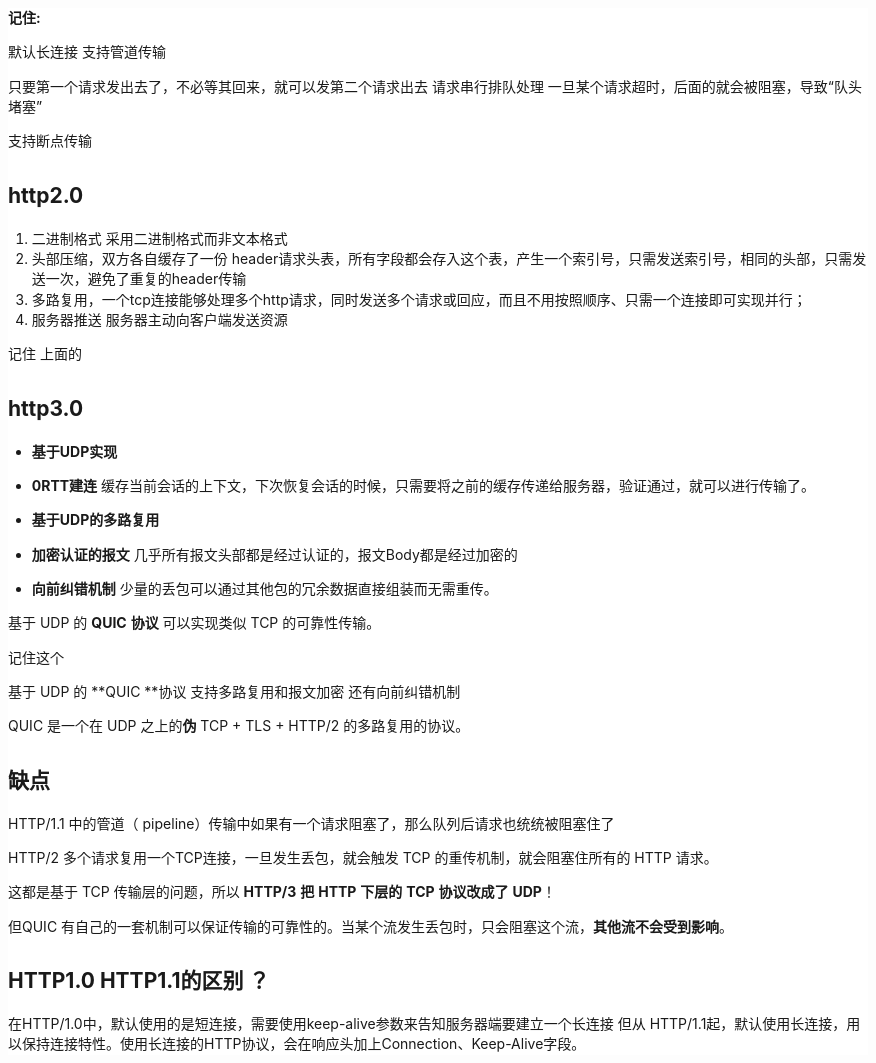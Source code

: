 

**记住:**

默认长连接  支持管道传输 

只要第一个请求发出去了，不必等其回来，就可以发第二个请求出去 请求串行排队处理 一旦某个请求超时，后面的就会被阻塞，导致“队头堵塞”

支持断点传输

## http2.0

1. 二进制格式 采用二进制格式而非文本格式
2. 头部压缩，双方各自缓存了一份 header请求头表，所有字段都会存入这个表，产生一个索引号，只需发送索引号，相同的头部，只需发送一次，避免了重复的header传输
3. 多路复用，一个tcp连接能够处理多个http请求，同时发送多个请求或回应，而且不用按照顺序、只需一个连接即可实现并行；
4. 服务器推送 服务器主动向客户端发送资源



记住 上面的

## http3.0

- **基于UDP实现**

- **0RTT建连** 缓存当前会话的上下文，下次恢复会话的时候，只需要将之前的缓存传递给服务器，验证通过，就可以进行传输了。

- **基于UDP的多路复用**

- **加密认证的报文** 几乎所有报文头部都是经过认证的，报文Body都是经过加密的

- **向前纠错机制** 少量的丢包可以通过其他包的冗余数据直接组装而无需重传。



基于 UDP 的 **QUIC** **协议** 可以实现类似 TCP 的可靠性传输。



记住这个

基于 UDP 的 **QUIC **协议  支持多路复用和报文加密 还有向前纠错机制

 QUIC 是一个在 UDP 之上的**伪** TCP + TLS + HTTP/2 的多路复用的协议。





## 缺点

HTTP/1.1 中的管道（ pipeline）传输中如果有一个请求阻塞了，那么队列后请求也统统被阻塞住了

HTTP/2 多个请求复用一个TCP连接，一旦发生丢包，就会触发 TCP 的重传机制，就会阻塞住所有的 HTTP 请求。

这都是基于 TCP 传输层的问题，所以 **HTTP/3** **把** **HTTP** **下层的** **TCP** **协议改成了** **UDP**！

但QUIC 有自己的一套机制可以保证传输的可靠性的。当某个流发生丢包时，只会阻塞这个流，**其他流不会受到影响**。



## HTTP1.0 HTTP1.1的区别 ？
在HTTP/1.0中，默认使用的是短连接，需要使用keep-alive参数来告知服务器端要建立一个长连接
但从 HTTP/1.1起，默认使用长连接，用以保持连接特性。使用长连接的HTTP协议，会在响应头加上Connection、Keep-Alive字段。
